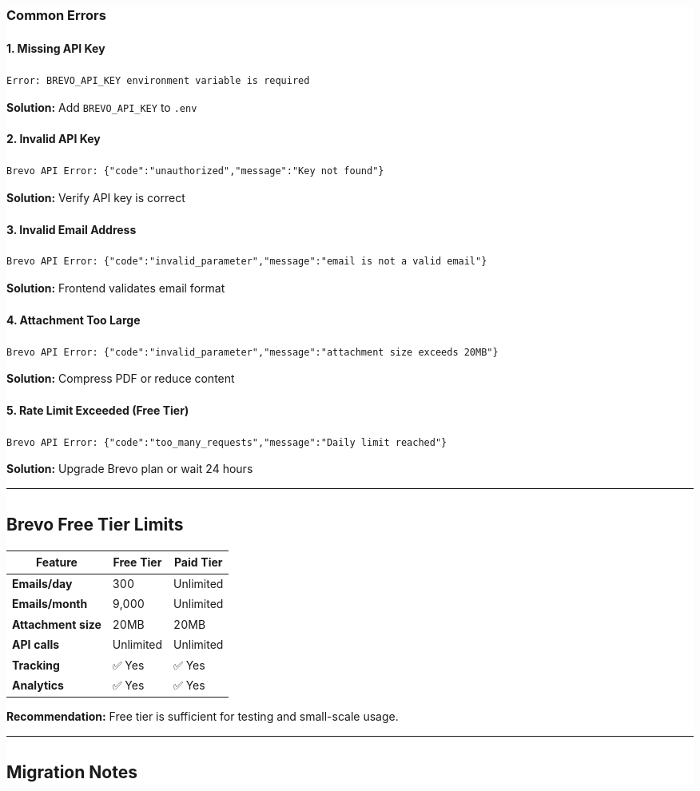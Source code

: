 ### Common Errors

#### 1. Missing API Key
```
Error: BREVO_API_KEY environment variable is required
```
**Solution:** Add `BREVO_API_KEY` to `.env`

#### 2. Invalid API Key
```
Brevo API Error: {"code":"unauthorized","message":"Key not found"}
```
**Solution:** Verify API key is correct

#### 3. Invalid Email Address
```
Brevo API Error: {"code":"invalid_parameter","message":"email is not a valid email"}
```
**Solution:** Frontend validates email format

#### 4. Attachment Too Large
```
Brevo API Error: {"code":"invalid_parameter","message":"attachment size exceeds 20MB"}
```
**Solution:** Compress PDF or reduce content

#### 5. Rate Limit Exceeded (Free Tier)
```
Brevo API Error: {"code":"too_many_requests","message":"Daily limit reached"}
```
**Solution:** Upgrade Brevo plan or wait 24 hours

---

## Brevo Free Tier Limits

| Feature | Free Tier | Paid Tier |
|---------|-----------|-----------|
| **Emails/day** | 300 | Unlimited |
| **Emails/month** | 9,000 | Unlimited |
| **Attachment size** | 20MB | 20MB |
| **API calls** | Unlimited | Unlimited |
| **Tracking** | ✅ Yes | ✅ Yes |
| **Analytics** | ✅ Yes | ✅ Yes |

**Recommendation:** Free tier is sufficient for testing and small-scale usage.

---

## Migration Notes

